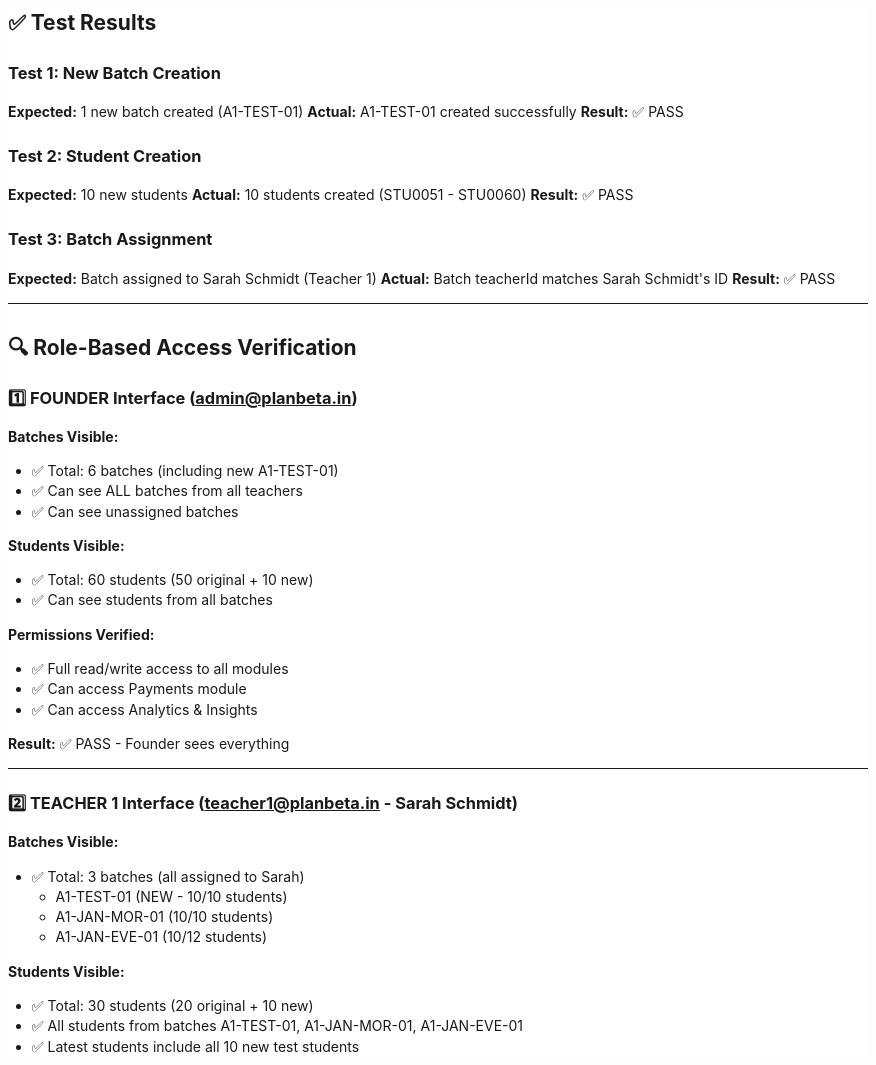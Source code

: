 
## ✅ Test Results

### Test 1: New Batch Creation
**Expected:** 1 new batch created (A1-TEST-01)
**Actual:** A1-TEST-01 created successfully
**Result:** ✅ PASS

### Test 2: Student Creation
**Expected:** 10 new students
**Actual:** 10 students created (STU0051 - STU0060)
**Result:** ✅ PASS

### Test 3: Batch Assignment
**Expected:** Batch assigned to Sarah Schmidt (Teacher 1)
**Actual:** Batch teacherId matches Sarah Schmidt's ID
**Result:** ✅ PASS

---

## 🔍 Role-Based Access Verification

### 1️⃣ FOUNDER Interface (admin@planbeta.in)

**Batches Visible:**
- ✅ Total: 6 batches (including new A1-TEST-01)
- ✅ Can see ALL batches from all teachers
- ✅ Can see unassigned batches

**Students Visible:**
- ✅ Total: 60 students (50 original + 10 new)
- ✅ Can see students from all batches

**Permissions Verified:**
- ✅ Full read/write access to all modules
- ✅ Can access Payments module
- ✅ Can access Analytics & Insights

**Result:** ✅ PASS - Founder sees everything

---

### 2️⃣ TEACHER 1 Interface (teacher1@planbeta.in - Sarah Schmidt)

**Batches Visible:**
- ✅ Total: 3 batches (all assigned to Sarah)
  - A1-TEST-01 (NEW - 10/10 students)
  - A1-JAN-MOR-01 (10/10 students)
  - A1-JAN-EVE-01 (10/12 students)

**Students Visible:**
- ✅ Total: 30 students (20 original + 10 new)
- ✅ All students from batches A1-TEST-01, A1-JAN-MOR-01, A1-JAN-EVE-01
- ✅ Latest students include all 10 new test students
